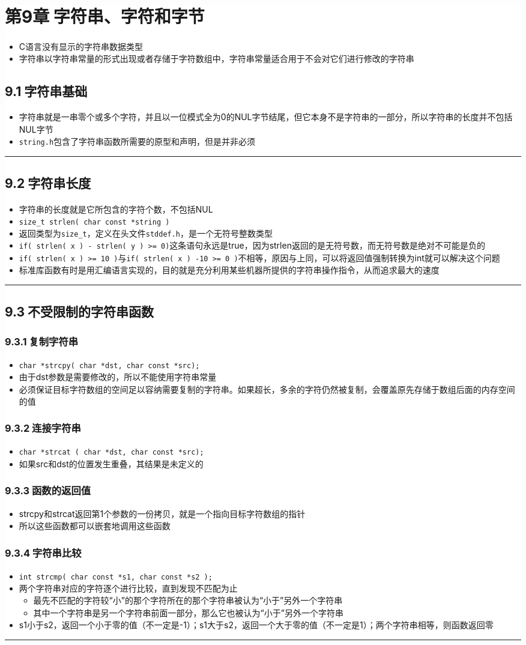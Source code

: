 
# 第9章 字符串、字符和字节

-   C语言没有显示的字符串数据类型
-   字符串以字符串常量的形式出现或者存储于字符数组中，字符串常量适合用于不会对它们进行修改的字符串

## 9.1 字符串基础

-   字符串就是一串零个或多个字符，并且以一位模式全为0的NUL字节结尾，但它本身不是字符串的一部分，所以字符串的长度并不包括NUL字节
-   `string.h`包含了字符串函数所需要的原型和声明，但是并非必须

---

## 9.2 字符串长度

-   字符串的长度就是它所包含的字符个数，不包括NUL
-   `size_t strlen( char const *string )`
-   返回类型为`size_t`，定义在头文件`stddef.h`，是一个无符号整数类型
-   `if( strlen( x ) - strlen( y ) >= 0)`这条语句永远是true，因为strlen返回的是无符号数，而无符号数是绝对不可能是负的
-   `if( strlen( x ) >= 10 )`与`if( strlen( x ) -10 >= 0 )`不相等，原因与上同，可以将返回值强制转换为int就可以解决这个问题
-   标准库函数有时是用汇编语言实现的，目的就是充分利用某些机器所提供的字符串操作指令，从而追求最大的速度

---

## 9.3 不受限制的字符串函数

### 9.3.1 复制字符串

-   `char *strcpy( char *dst, char const *src);`
-   由于dst参数是需要修改的，所以不能使用字符串常量
-   必须保证目标字符数组的空间足以容纳需要复制的字符串。如果超长，多余的字符仍然被复制，会覆盖原先存储于数组后面的内存空间的值

### 9.3.2 连接字符串 

-   `char *strcat ( char *dst, char const *src);`
-   如果src和dst的位置发生重叠，其结果是未定义的

### 9.3.3 函数的返回值

-   strcpy和strcat返回第1个参数的一份拷贝，就是一个指向目标字符数组的指针
-   所以这些函数都可以嵌套地调用这些函数

### 9.3.4 字符串比较

-   `int strcmp( char const *s1, char const *s2 );`
-   两个字符串对应的字符逐个进行比较，直到发现不匹配为止
    -   最先不匹配的字符较“小”的那个字符所在的那个字符串被认为“小于”另外一个字符串
    -   其中一个字符串是另一个字符串前面一部分，那么它也被认为“小于”另外一个字符串
-   s1小于s2，返回一个小于零的值（不一定是-1）；s1大于s2，返回一个大于零的值（不一定是1）；两个字符串相等，则函数返回零

---
